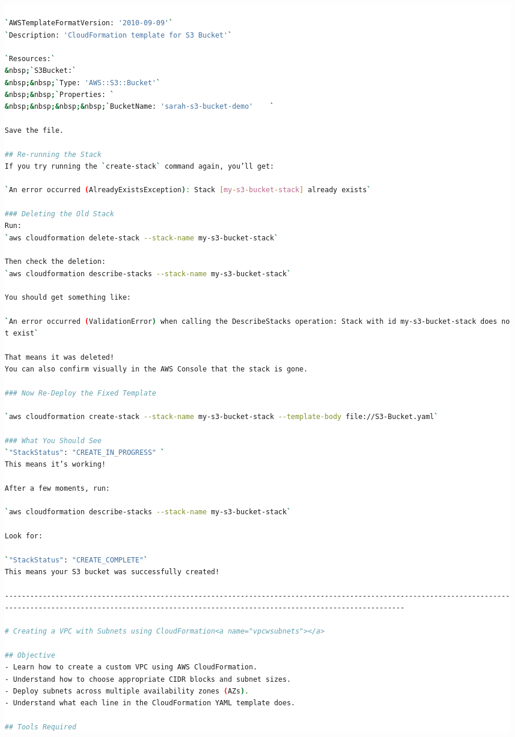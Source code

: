   ```bash

`AWSTemplateFormatVersion: '2010-09-09'`    
`Description: 'CloudFormation template for S3 Bucket'`    

`Resources:`    
&nbsp;`S3Bucket:`   
&nbsp;&nbsp;`Type: 'AWS::S3::Bucket'`   
&nbsp;&nbsp;`Properties: `  
&nbsp;&nbsp;&nbsp;&nbsp;`BucketName: 'sarah-s3-bucket-demo'    `

Save the file.

## Re-running the Stack
If you try running the `create-stack` command again, you’ll get:

`An error occurred (AlreadyExistsException): Stack [my-s3-bucket-stack] already exists`

### Deleting the Old Stack
Run:    
`aws cloudformation delete-stack --stack-name my-s3-bucket-stack`

Then check the deletion:      
`aws cloudformation describe-stacks --stack-name my-s3-bucket-stack`

You should get something like:    

`An error occurred (ValidationError) when calling the DescribeStacks operation: Stack with id my-s3-bucket-stack does not exist`

That means it was deleted!
You can also confirm visually in the AWS Console that the stack is gone.

### Now Re-Deploy the Fixed Template

`aws cloudformation create-stack --stack-name my-s3-bucket-stack --template-body file://S3-Bucket.yaml`

### What You Should See
`"StackStatus": "CREATE_IN_PROGRESS" `    
 This means it’s working!

After a few moments, run:

`aws cloudformation describe-stacks --stack-name my-s3-bucket-stack`

Look for:

`"StackStatus": "CREATE_COMPLETE"`    
 This means your S3 bucket was successfully created!

-----------------------------------------------------------------------------------------------------------------------------------------------------------------------------------------------------------------------

# Creating a VPC with Subnets using CloudFormation<a name="vpcwsubnets"></a> 

## Objective
- Learn how to create a custom VPC using AWS CloudFormation.
- Understand how to choose appropriate CIDR blocks and subnet sizes.
- Deploy subnets across multiple availability zones (AZs).
- Understand what each line in the CloudFormation YAML template does.

## Tools Required
  ```